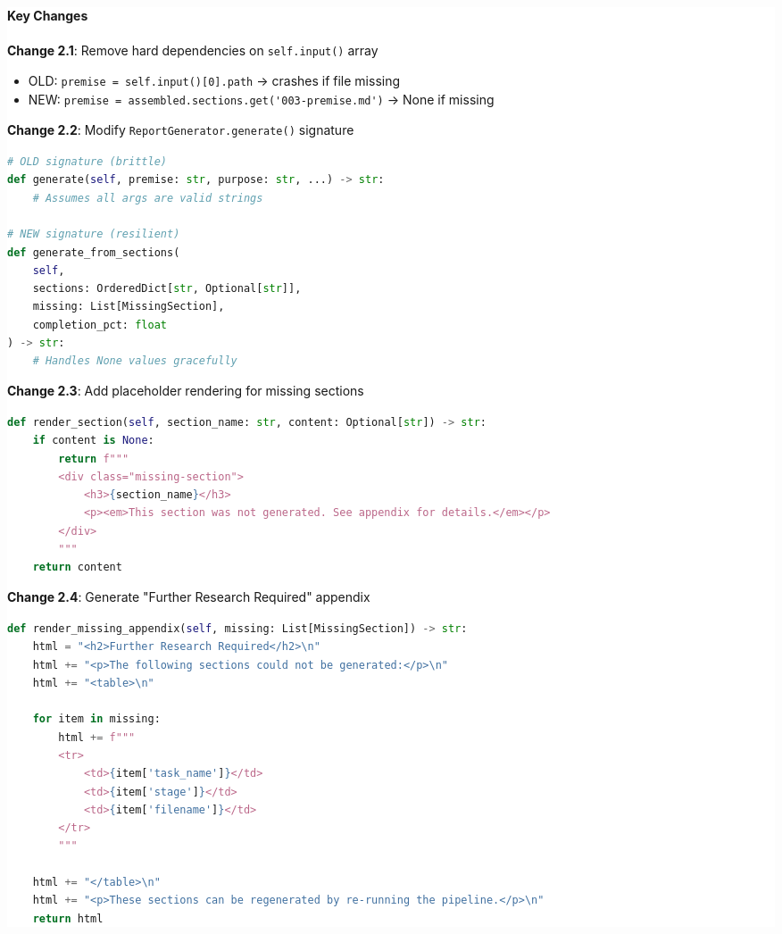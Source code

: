 #### Key Changes

**Change 2.1**: Remove hard dependencies on `self.input()` array
- OLD: `premise = self.input()[0].path` → crashes if file missing
- NEW: `premise = assembled.sections.get('003-premise.md')` → None if missing

**Change 2.2**: Modify `ReportGenerator.generate()` signature
```python
# OLD signature (brittle)
def generate(self, premise: str, purpose: str, ...) -> str:
    # Assumes all args are valid strings

# NEW signature (resilient)
def generate_from_sections(
    self, 
    sections: OrderedDict[str, Optional[str]],
    missing: List[MissingSection],
    completion_pct: float
) -> str:
    # Handles None values gracefully
```

**Change 2.3**: Add placeholder rendering for missing sections
```python
def render_section(self, section_name: str, content: Optional[str]) -> str:
    if content is None:
        return f"""
        <div class="missing-section">
            <h3>{section_name}</h3>
            <p><em>This section was not generated. See appendix for details.</em></p>
        </div>
        """
    return content
```

**Change 2.4**: Generate "Further Research Required" appendix
```python
def render_missing_appendix(self, missing: List[MissingSection]) -> str:
    html = "<h2>Further Research Required</h2>\n"
    html += "<p>The following sections could not be generated:</p>\n"
    html += "<table>\n"
    
    for item in missing:
        html += f"""
        <tr>
            <td>{item['task_name']}</td>
            <td>{item['stage']}</td>
            <td>{item['filename']}</td>
        </tr>
        """
    
    html += "</table>\n"
    html += "<p>These sections can be regenerated by re-running the pipeline.</p>\n"
    return html
```
